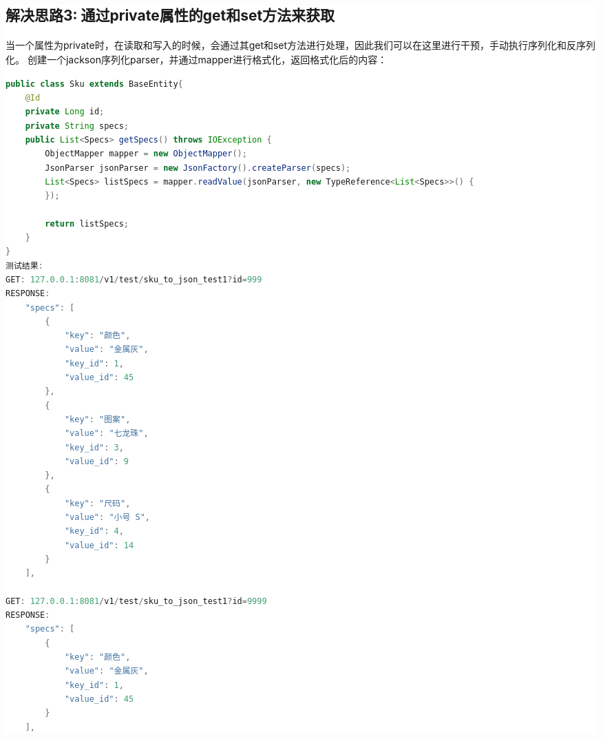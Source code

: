   
## 解决思路3: 通过private属性的get和set方法来获取  
当一个属性为private时，在读取和写入的时候，会通过其get和set方法进行处理，因此我们可以在这里进行干预，手动执行序列化和反序列化。 
创建一个jackson序列化parser，并通过mapper进行格式化，返回格式化后的内容：
``` java
public class Sku extends BaseEntity{
    @Id
    private Long id;
    private String specs;
    public List<Specs> getSpecs() throws IOException {
        ObjectMapper mapper = new ObjectMapper();
        JsonParser jsonParser = new JsonFactory().createParser(specs);
        List<Specs> listSpecs = mapper.readValue(jsonParser, new TypeReference<List<Specs>>() {
        });

        return listSpecs;
    }
}
测试结果:   
GET: 127.0.0.1:8081/v1/test/sku_to_json_test1?id=999
RESPONSE: 
    "specs": [
        {
            "key": "颜色",
            "value": "金属灰",
            "key_id": 1,
            "value_id": 45
        },
        {
            "key": "图案",
            "value": "七龙珠",
            "key_id": 3,
            "value_id": 9
        },
        {
            "key": "尺码",
            "value": "小号 S",
            "key_id": 4,
            "value_id": 14
        }
    ],

GET: 127.0.0.1:8081/v1/test/sku_to_json_test1?id=9999
RESPONSE: 
    "specs": [
        {
            "key": "颜色",
            "value": "金属灰",
            "key_id": 1,
            "value_id": 45
        }
    ],
```
